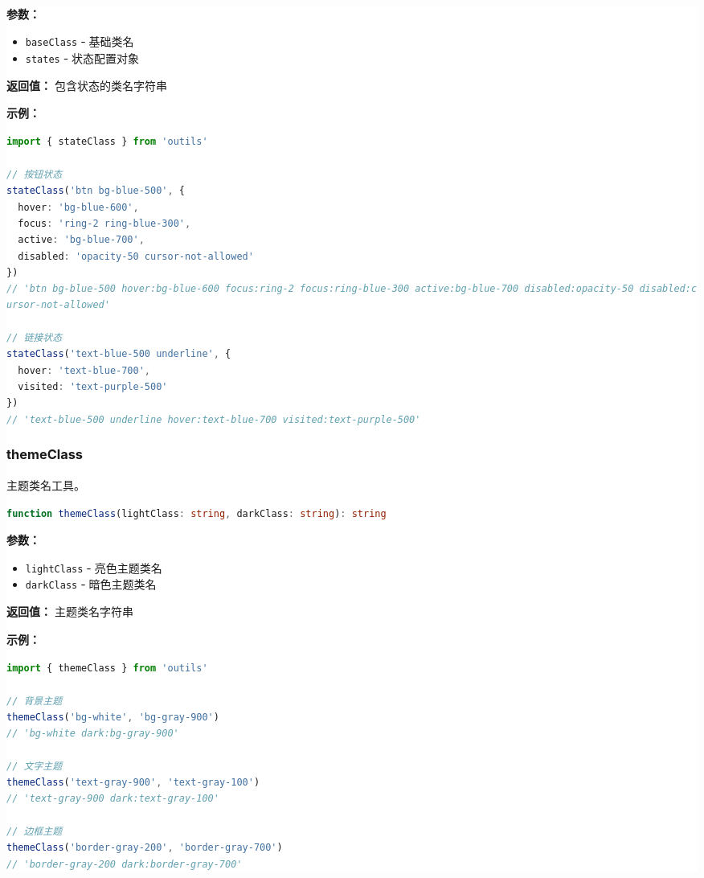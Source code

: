 **参数：**
- `baseClass` - 基础类名
- `states` - 状态配置对象

**返回值：** 包含状态的类名字符串

**示例：**
```typescript
import { stateClass } from 'outils'

// 按钮状态
stateClass('btn bg-blue-500', {
  hover: 'bg-blue-600',
  focus: 'ring-2 ring-blue-300',
  active: 'bg-blue-700',
  disabled: 'opacity-50 cursor-not-allowed'
})
// 'btn bg-blue-500 hover:bg-blue-600 focus:ring-2 focus:ring-blue-300 active:bg-blue-700 disabled:opacity-50 disabled:cursor-not-allowed'

// 链接状态
stateClass('text-blue-500 underline', {
  hover: 'text-blue-700',
  visited: 'text-purple-500'
})
// 'text-blue-500 underline hover:text-blue-700 visited:text-purple-500'
```

### themeClass

主题类名工具。

```typescript
function themeClass(lightClass: string, darkClass: string): string
```

**参数：**
- `lightClass` - 亮色主题类名
- `darkClass` - 暗色主题类名

**返回值：** 主题类名字符串

**示例：**
```typescript
import { themeClass } from 'outils'

// 背景主题
themeClass('bg-white', 'bg-gray-900')
// 'bg-white dark:bg-gray-900'

// 文字主题
themeClass('text-gray-900', 'text-gray-100')
// 'text-gray-900 dark:text-gray-100'

// 边框主题
themeClass('border-gray-200', 'border-gray-700')
// 'border-gray-200 dark:border-gray-700'
```
